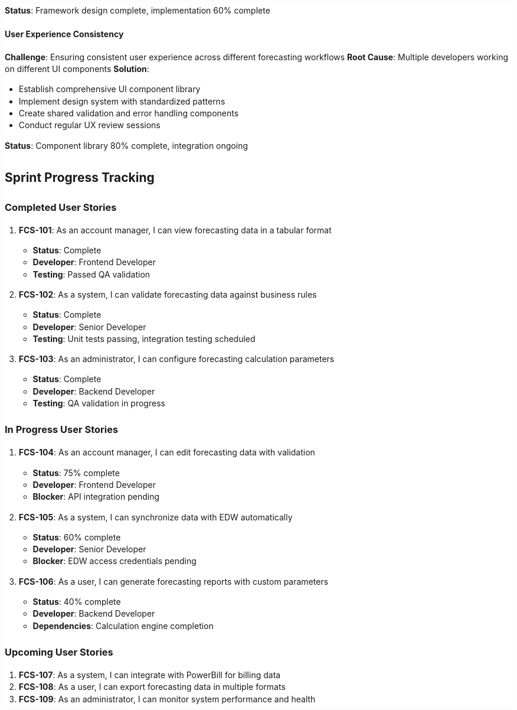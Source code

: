 **Status**: Framework design complete, implementation 60% complete

#### User Experience Consistency
**Challenge**: Ensuring consistent user experience across different forecasting workflows
**Root Cause**: Multiple developers working on different UI components
**Solution**:
- Establish comprehensive UI component library
- Implement design system with standardized patterns
- Create shared validation and error handling components
- Conduct regular UX review sessions

**Status**: Component library 80% complete, integration ongoing

## Sprint Progress Tracking

### Completed User Stories
1. **FCS-101**: As an account manager, I can view forecasting data in a tabular format
   - **Status**: Complete
   - **Developer**: Frontend Developer
   - **Testing**: Passed QA validation

2. **FCS-102**: As a system, I can validate forecasting data against business rules
   - **Status**: Complete
   - **Developer**: Senior Developer
   - **Testing**: Unit tests passing, integration testing scheduled

3. **FCS-103**: As an administrator, I can configure forecasting calculation parameters
   - **Status**: Complete
   - **Developer**: Backend Developer
   - **Testing**: QA validation in progress

### In Progress User Stories
1. **FCS-104**: As an account manager, I can edit forecasting data with validation
   - **Status**: 75% complete
   - **Developer**: Frontend Developer
   - **Blocker**: API integration pending

2. **FCS-105**: As a system, I can synchronize data with EDW automatically
   - **Status**: 60% complete
   - **Developer**: Senior Developer
   - **Blocker**: EDW access credentials pending

3. **FCS-106**: As a user, I can generate forecasting reports with custom parameters
   - **Status**: 40% complete
   - **Developer**: Backend Developer
   - **Dependencies**: Calculation engine completion

### Upcoming User Stories
1. **FCS-107**: As a system, I can integrate with PowerBill for billing data
2. **FCS-108**: As a user, I can export forecasting data in multiple formats
3. **FCS-109**: As an administrator, I can monitor system performance and health
